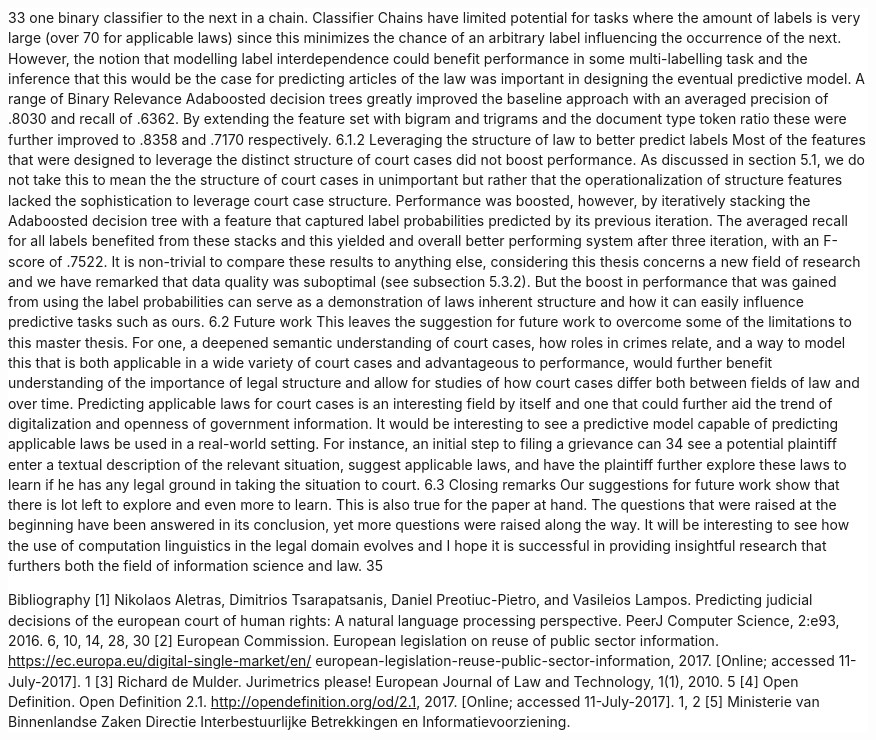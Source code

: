 33
one binary classifier to the next in a chain. Classifier Chains have limited potential
for tasks where the amount of labels is very large (over 70 for applicable laws) since
this minimizes the chance of an arbitrary label influencing the occurrence of the next.
However, the notion that modelling label interdependence could benefit performance in
some multi-labelling task and the inference that this would be the case for predicting
articles of the law was important in designing the eventual predictive model.
A range of Binary Relevance Adaboosted decision trees greatly improved the baseline
approach with an averaged precision of .8030 and recall of .6362. By extending the
feature set with bigram and trigrams and the document type token ratio these were
further improved to .8358 and .7170 respectively.
6.1.2 Leveraging the structure of law to better predict labels
Most of the features that were designed to leverage the distinct structure of court cases
did not boost performance. As discussed in section 5.1, we do not take this to mean
the the structure of court cases in unimportant but rather that the operationalization
of structure features lacked the sophistication to leverage court case structure.
Performance was boosted, however, by iteratively stacking the Adaboosted decision
tree with a feature that captured label probabilities predicted by its previous iteration.
The averaged recall for all labels benefited from these stacks and this yielded and overall
better performing system after three iteration, with an F-score of .7522.
It is non-trivial to compare these results to anything else, considering this thesis
concerns a new field of research and we have remarked that data quality was suboptimal
(see subsection 5.3.2). But the boost in performance that was gained from
using the label probabilities can serve as a demonstration of laws inherent structure and
how it can easily influence predictive tasks such as ours.
6.2 Future work
This leaves the suggestion for future work to overcome some of the limitations to this
master thesis. For one, a deepened semantic understanding of court cases, how roles
in crimes relate, and a way to model this that is both applicable in a wide variety of
court cases and advantageous to performance, would further benefit understanding of
the importance of legal structure and allow for studies of how court cases differ both
between fields of law and over time.
Predicting applicable laws for court cases is an interesting field by itself and one that
could further aid the trend of digitalization and openness of government information.
It would be interesting to see a predictive model capable of predicting applicable laws
be used in a real-world setting. For instance, an initial step to filing a grievance can
34
see a potential plaintiff enter a textual description of the relevant situation, suggest
applicable laws, and have the plaintiff further explore these laws to learn if he has any
legal ground in taking the situation to court.
6.3 Closing remarks
Our suggestions for future work show that there is lot left to explore and even more to
learn. This is also true for the paper at hand. The questions that were raised at the
beginning have been answered in its conclusion, yet more questions were raised along
the way. It will be interesting to see how the use of computation linguistics in the legal
domain evolves and I hope it is successful in providing insightful research that furthers
both the field of information science and law.
35

Bibliography
[1] Nikolaos Aletras, Dimitrios Tsarapatsanis, Daniel Preotiuc-Pietro, and Vasileios
Lampos. Predicting judicial decisions of the european court of human rights: A
natural language processing perspective. PeerJ Computer Science, 2:e93, 2016. 6,
10, 14, 28, 30
[2] European Commission. European legislation on reuse of public sector
information. https://ec.europa.eu/digital-single-market/en/
european-legislation-reuse-public-sector-information, 2017. [Online;
accessed 11-July-2017]. 1
[3] Richard de Mulder. Jurimetrics please! European Journal of Law and Technology,
1(1), 2010. 5
[4] Open Definition. Open Definition 2.1. http://opendefinition.org/od/2.1,
2017. [Online; accessed 11-July-2017]. 1, 2
[5] Ministerie van Binnenlandse Zaken Directie Interbestuurlijke Betrekkingen en Informatievoorziening.